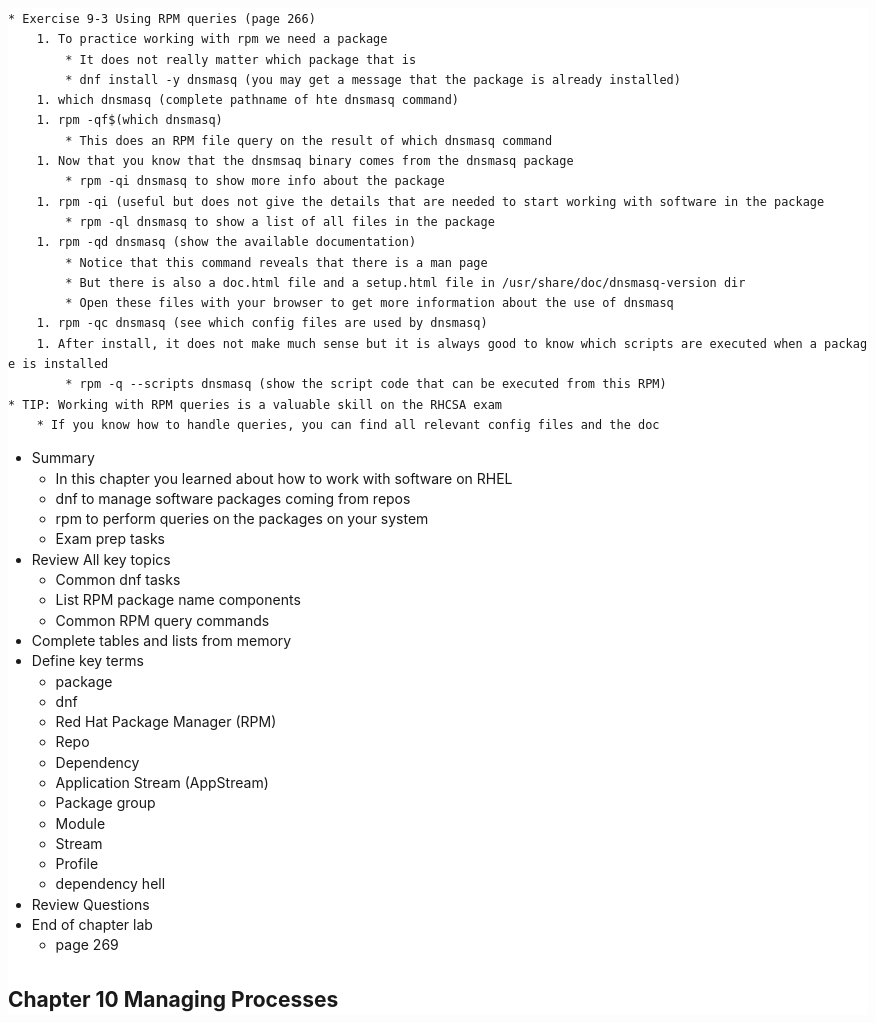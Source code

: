     * Exercise 9-3 Using RPM queries (page 266)
        1. To practice working with rpm we need a package
            * It does not really matter which package that is
            * dnf install -y dnsmasq (you may get a message that the package is already installed)
        1. which dnsmasq (complete pathname of hte dnsmasq command)
        1. rpm -qf$(which dnsmasq)
            * This does an RPM file query on the result of which dnsmasq command
        1. Now that you know that the dnsmsaq binary comes from the dnsmasq package
            * rpm -qi dnsmasq to show more info about the package
        1. rpm -qi (useful but does not give the details that are needed to start working with software in the package 
            * rpm -ql dnsmasq to show a list of all files in the package 
        1. rpm -qd dnsmasq (show the available documentation)
            * Notice that this command reveals that there is a man page 
            * But there is also a doc.html file and a setup.html file in /usr/share/doc/dnsmasq-version dir
            * Open these files with your browser to get more information about the use of dnsmasq 
        1. rpm -qc dnsmasq (see which config files are used by dnsmasq)
        1. After install, it does not make much sense but it is always good to know which scripts are executed when a package is installed 
            * rpm -q --scripts dnsmasq (show the script code that can be executed from this RPM)
    * TIP: Working with RPM queries is a valuable skill on the RHCSA exam
        * If you know how to handle queries, you can find all relevant config files and the doc 
* Summary 
    * In this chapter you learned about how to work with software on RHEL
    * dnf to manage software packages coming from repos
    * rpm to perform queries on the packages on your system
    * Exam prep tasks
* Review All key topics 
    * Common dnf tasks
    * List RPM package name components 
    * Common RPM query commands 
* Complete tables and lists from memory 
* Define key terms
    * package
    * dnf
    * Red Hat Package Manager (RPM)
    * Repo
    * Dependency
    * Application Stream (AppStream)
    * Package group
    * Module
    * Stream
    * Profile
    * dependency hell
* Review Questions
* End of chapter lab
    * page 269


## Chapter 10 Managing Processes
